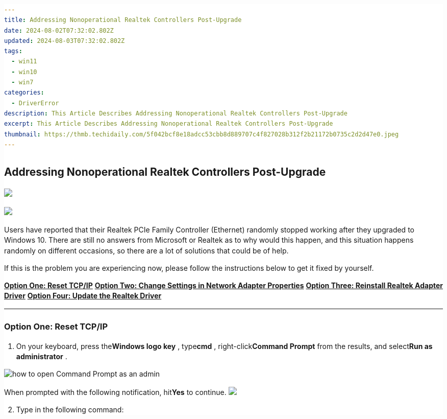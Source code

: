 ```yaml
---
title: Addressing Nonoperational Realtek Controllers Post-Upgrade
date: 2024-08-02T07:32:02.802Z
updated: 2024-08-03T07:32:02.802Z
tags:
  - win11
  - win10
  - win7
categories:
  - DriverError
description: This Article Describes Addressing Nonoperational Realtek Controllers Post-Upgrade
excerpt: This Article Describes Addressing Nonoperational Realtek Controllers Post-Upgrade
thumbnail: https://thmb.techidaily.com/5f042bcf8e18adcc53cbb8d889707c4f827028b312f2b21172b0735c2d2d47e0.jpeg
---
```


## Addressing Nonoperational Realtek Controllers Post-Upgrade


<a href="https://shop.copernic.com/order/checkout.php?PRODS=41033095&QTY=1&AFFILIATE=108875&CART=1"><img src="https://secure.2checkout.com/images/merchant/8d30aa96e72440759f74bd2306c1fa3d/Copernic-2023-Affiliate-728x90-Advanced-3YR.png" border="0"></a>

![](https://images.drivereasy.com/wp-content/uploads/2018/09/img_5b91ef1806793.jpg)

 Users have reported that their Realtek PCIe Family Controller (Ethernet) randomly stopped working after they upgraded to Windows 10\. There are still no answers from Microsoft or Realtek as to why would this happen, and this situation happens randomly on different occasions, so there are a lot of solutions that could be of help.

 If this is the problem you are experiencing now, please follow the instructions below to get it fixed by yourself.

[**Option One: Reset TCP/IP**](https://natural-cycles.sjv.io/vmebmr)
[**Option Two: Change Settings in Network Adapter Properties**](https://aofit.pxf.io/mmjyxq)
[**Option Three: Reinstall Realtek Adapter Driver**](https://westkiss.pxf.io/daqnaq)
[**Option Four: Update the Realtek Driver**](https://newchic.sjv.io/jzg4zq)

---

### **Option One: Reset TCP/IP**

1) On your keyboard, press the**Windows logo key** , type**cmd** , right-click**Command Prompt** from the results, and select**Run as administrator** .  
  
![how to open Command Prompt as an admin](https://images.drivereasy.com/wp-content/uploads/2023/10/win11-Command-Prompt-Run-as-administrator.jpg)

 When prompted with the following notification, hit**Yes** to continue.
![](https://images.drivereasy.com/wp-content/uploads/2017/01/img_587de25ac8c94.jpg)

 2) Type in the following command:
